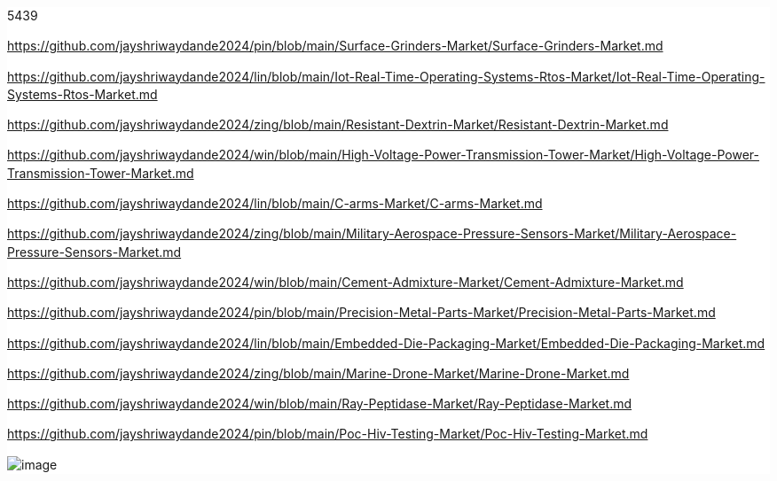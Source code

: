 5439</p><p><a href="https://github.com/jayshriwaydande2024/pin/blob/main/Surface-Grinders-Market/Surface-Grinders-Market.md">https://github.com/jayshriwaydande2024/pin/blob/main/Surface-Grinders-Market/Surface-Grinders-Market.md</a></p><p><a href="https://github.com/jayshriwaydande2024/lin/blob/main/Iot-Real-Time-Operating-Systems-Rtos-Market/Iot-Real-Time-Operating-Systems-Rtos-Market.md">https://github.com/jayshriwaydande2024/lin/blob/main/Iot-Real-Time-Operating-Systems-Rtos-Market/Iot-Real-Time-Operating-Systems-Rtos-Market.md</a></p><p><a href="https://github.com/jayshriwaydande2024/zing/blob/main/Resistant-Dextrin-Market/Resistant-Dextrin-Market.md">https://github.com/jayshriwaydande2024/zing/blob/main/Resistant-Dextrin-Market/Resistant-Dextrin-Market.md</a></p><p><a href="https://github.com/jayshriwaydande2024/win/blob/main/High-Voltage-Power-Transmission-Tower-Market/High-Voltage-Power-Transmission-Tower-Market.md">https://github.com/jayshriwaydande2024/win/blob/main/High-Voltage-Power-Transmission-Tower-Market/High-Voltage-Power-Transmission-Tower-Market.md</a></p><p><a href="https://github.com/jayshriwaydande2024/lin/blob/main/C-arms-Market/C-arms-Market.md">https://github.com/jayshriwaydande2024/lin/blob/main/C-arms-Market/C-arms-Market.md</a></p><p><a href="https://github.com/jayshriwaydande2024/zing/blob/main/Military-Aerospace-Pressure-Sensors-Market/Military-Aerospace-Pressure-Sensors-Market.md">https://github.com/jayshriwaydande2024/zing/blob/main/Military-Aerospace-Pressure-Sensors-Market/Military-Aerospace-Pressure-Sensors-Market.md</a></p><p><a href="https://github.com/jayshriwaydande2024/win/blob/main/Cement-Admixture-Market/Cement-Admixture-Market.md">https://github.com/jayshriwaydande2024/win/blob/main/Cement-Admixture-Market/Cement-Admixture-Market.md</a></p><p><a href="https://github.com/jayshriwaydande2024/pin/blob/main/Precision-Metal-Parts-Market/Precision-Metal-Parts-Market.md">https://github.com/jayshriwaydande2024/pin/blob/main/Precision-Metal-Parts-Market/Precision-Metal-Parts-Market.md</a></p><p><a href="https://github.com/jayshriwaydande2024/lin/blob/main/Embedded-Die-Packaging-Market/Embedded-Die-Packaging-Market.md">https://github.com/jayshriwaydande2024/lin/blob/main/Embedded-Die-Packaging-Market/Embedded-Die-Packaging-Market.md</a></p><p><a href="https://github.com/jayshriwaydande2024/zing/blob/main/Marine-Drone-Market/Marine-Drone-Market.md">https://github.com/jayshriwaydande2024/zing/blob/main/Marine-Drone-Market/Marine-Drone-Market.md</a></p><p><a href="https://github.com/jayshriwaydande2024/win/blob/main/Ray-Peptidase-Market/Ray-Peptidase-Market.md">https://github.com/jayshriwaydande2024/win/blob/main/Ray-Peptidase-Market/Ray-Peptidase-Market.md</a></p><p><a href="https://github.com/jayshriwaydande2024/pin/blob/main/Poc-Hiv-Testing-Market/Poc-Hiv-Testing-Market.md">https://github.com/jayshriwaydande2024/pin/blob/main/Poc-Hiv-Testing-Market/Poc-Hiv-Testing-Market.md</a></p>
![image](https://github.com/user-attachments/assets/33268a35-ed46-4f22-96e4-9d27c4c3adc8)
